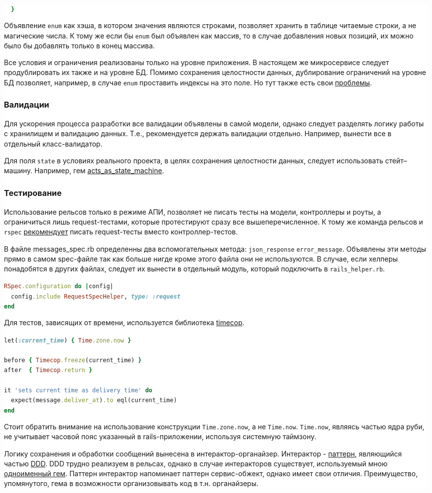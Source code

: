 ```ruby
  }
```
Объявление `enum` как хэша, в котором значения являются строками, позволяет хранить в таблице читаемые строки, а не магические числа. К тому же если бы `enum` был объявлен как массив, то в случае добавления новых позиций, их можно было бы добавлять только в конец массива.

Все условия и ограничения реализованы только на уровне приложения. В настоящем же микросервисе следует продублировать их также и на уровне БД. Помимо сохранения целостности данных, дублирование ограничений на уровне БД позволяет, например, в случае `enum` проставить индексы на это поле. Но тут также есть свои [проблемы](https://sipsandbits.com/2018/04/30/using-database-native-enums-with-rails/).

### Валидации
Для ускорения процесса разработки все валидации объявлены в самой модели, однако следует разделять логику работы с хранилищем и валидацию данных. Т.е., рекомендуется держать валидации отдельно. Например, вынести все в отдельный класс-валидатор.

Для поля `state` в условиях реального проекта, в целях сохранения целостности данных, следует использовать стейт–машину. Например, гем [acts_as_state_machine](https://github.com/aasm/aasm).

### Тестирование
Использование рельсов только в режиме АПИ, позволяет не писать тесты на модели, контроллеры и роуты, а ограничиться лишь request-тестами, которые протестируют сразу все вышеперечисленное. К тому же команда рельсов и `rspec` [рекомендует](http://rspec.info/blog/2016/07/rspec-3-5-has-been-released/) писать request-тесты вместо контроллер-тестов.

В файле messages_spec.rb определенны два вспомогательных метода: `json_response` `error_message`. Объявлены эти методы прямо в самом spec-файле так как больше нигде кроме этого файла они не используются. В случае, если хелперы понадобятся в других файлах, следует их вынести в отдельный модуль, который подключить в `rails_helper.rb`.

```ruby
RSpec.configuration do |config|
  config.include RequestSpecHelper, type: :request
end
```

Для тестов, зависящих от времени, используется библиотека [timecop](https://github.com/travisjeffery/timecop).

```ruby
let(:current_time) { Time.zone.now }

before { Timecop.freeze(current_time) }
after  { Timecop.return }

it 'sets current time as delivery time' do
  expect(message.deliver_at).to eql(current_time)
end
```
Стоит обратить внимание на использование конструкции `Time.zone.now`, а не `Time.now`. `Time.now`, являясь частью ядра руби, не учитывает часовой пояс указанный в rails-приложении, используя системную таймзону.

Логику сохранения и обработки сообщений вынесена в интерактор-органайзер. Интерактор - [паттерн](https://ebi.readthedocs.io/en/latest/), являющийся частью [DDD](https://en.wikipedia.org/wiki/Domain-driven_design). DDD трудно реализуем в рельсах, однако в случае интеракторов существует, используемый мною [одноименный гем](https://github.com/collectiveidea/interactor). Паттерн интерактор напоминает паттерн сервис-обжект, однако имеет свои отличия. Преимущество, упомянутого, гема в возможности организовывать код в т.н. органайзеры.
